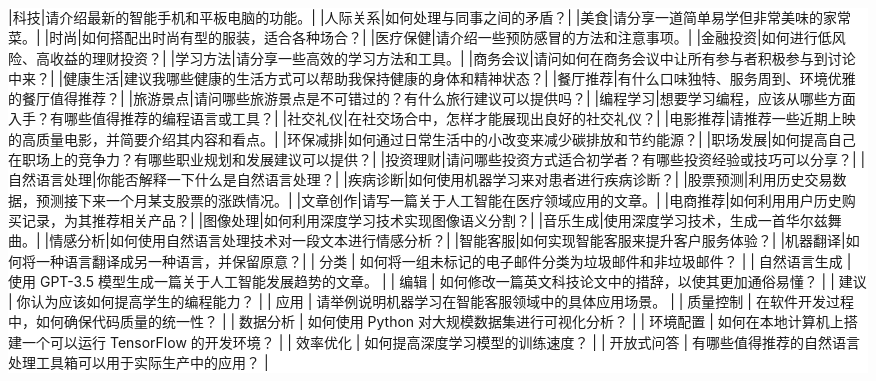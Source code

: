 |科技|请介绍最新的智能手机和平板电脑的功能。|
|人际关系|如何处理与同事之间的矛盾？|
|美食|请分享一道简单易学但非常美味的家常菜。|
|时尚|如何搭配出时尚有型的服装，适合各种场合？|
|医疗保健|请介绍一些预防感冒的方法和注意事项。|
|金融投资|如何进行低风险、高收益的理财投资？|
|学习方法|请分享一些高效的学习方法和工具。|
|商务会议|请问如何在商务会议中让所有参与者积极参与到讨论中来？|
|健康生活|建议我哪些健康的生活方式可以帮助我保持健康的身体和精神状态？|
|餐厅推荐|有什么口味独特、服务周到、环境优雅的餐厅值得推荐？|
|旅游景点|请问哪些旅游景点是不可错过的？有什么旅行建议可以提供吗？|
|编程学习|想要学习编程，应该从哪些方面入手？有哪些值得推荐的编程语言或工具？|
|社交礼仪|在社交场合中，怎样才能展现出良好的社交礼仪？|
|电影推荐|请推荐一些近期上映的高质量电影，并简要介绍其内容和看点。|
|环保减排|如何通过日常生活中的小改变来减少碳排放和节约能源？|
|职场发展|如何提高自己在职场上的竞争力？有哪些职业规划和发展建议可以提供？|
|投资理财|请问哪些投资方式适合初学者？有哪些投资经验或技巧可以分享？|
|自然语言处理|你能否解释一下什么是自然语言处理？|
|疾病诊断|如何使用机器学习来对患者进行疾病诊断？|
|股票预测|利用历史交易数据，预测接下来一个月某支股票的涨跌情况。|
|文章创作|请写一篇关于人工智能在医疗领域应用的文章。|
|电商推荐|如何利用用户历史购买记录，为其推荐相关产品？|
|图像处理|如何利用深度学习技术实现图像语义分割？|
|音乐生成|使用深度学习技术，生成一首华尔兹舞曲。|
|情感分析|如何使用自然语言处理技术对一段文本进行情感分析？|
|智能客服|如何实现智能客服来提升客户服务体验？|
|机器翻译|如何将一种语言翻译成另一种语言，并保留原意？|
| 分类 | 如何将一组未标记的电子邮件分类为垃圾邮件和非垃圾邮件？ |
| 自然语言生成 | 使用 GPT-3.5 模型生成一篇关于人工智能发展趋势的文章。 |
| 编辑 | 如何修改一篇英文科技论文中的措辞，以使其更加通俗易懂？ |
| 建议 | 你认为应该如何提高学生的编程能力？ |
| 应用 | 请举例说明机器学习在智能客服领域中的具体应用场景。 |
| 质量控制 | 在软件开发过程中，如何确保代码质量的统一性？ |
| 数据分析 | 如何使用 Python 对大规模数据集进行可视化分析？ |
| 环境配置 | 如何在本地计算机上搭建一个可以运行 TensorFlow 的开发环境？ |
| 效率优化 | 如何提高深度学习模型的训练速度？ |
| 开放式问答 | 有哪些值得推荐的自然语言处理工具箱可以用于实际生产中的应用？ |